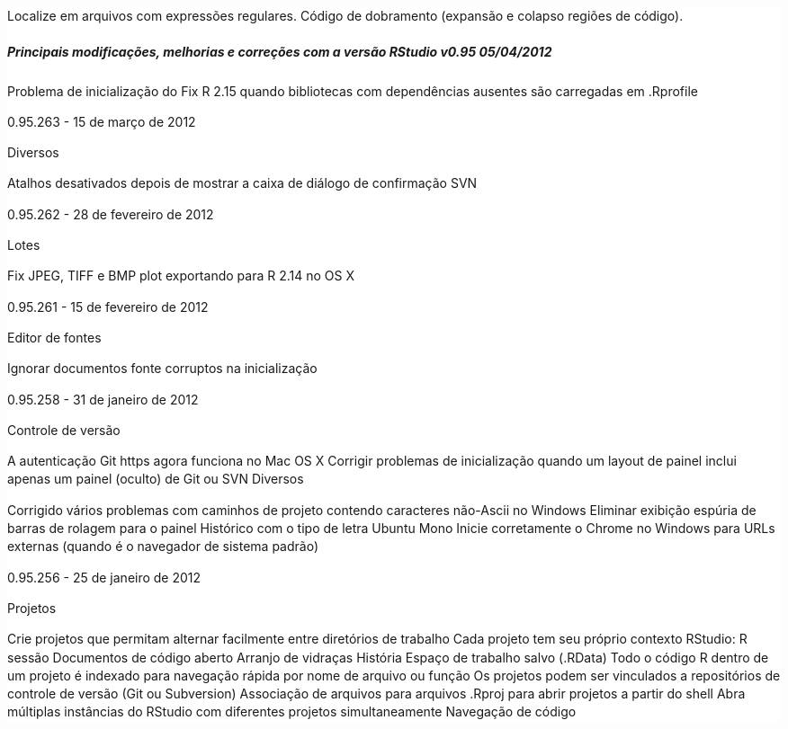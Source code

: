 Localize em arquivos com expressões regulares.
Código de dobramento (expansão e colapso regiões de código).

##### Principais modificações, melhorias e correções com a versão RStudio v0.95	05/04/2012

Problema de inicialização do Fix R 2.15 quando bibliotecas com dependências ausentes são carregadas em .Rprofile
 

0.95.263 - 15 de março de 2012

Diversos

Atalhos desativados depois de mostrar a caixa de diálogo de confirmação SVN
 

0.95.262 - 28 de fevereiro de 2012

Lotes

Fix JPEG, TIFF e BMP plot exportando para R 2.14 no OS X
 

0.95.261 - 15 de fevereiro de 2012

Editor de fontes

Ignorar documentos fonte corruptos na inicialização
 

0.95.258 - 31 de janeiro de 2012

Controle de versão

A autenticação Git https agora funciona no Mac OS X
Corrigir problemas de inicialização quando um layout de painel inclui apenas um painel (oculto) de Git ou SVN
Diversos

Corrigido vários problemas com caminhos de projeto contendo caracteres não-Ascii no Windows
Eliminar exibição espúria de barras de rolagem para o painel Histórico com o tipo de letra Ubuntu Mono
Inicie corretamente o Chrome no Windows para URLs externas (quando é o navegador de sistema padrão)
 

0.95.256 - 25 de janeiro de 2012

Projetos

Crie projetos que permitam alternar facilmente entre diretórios de trabalho
Cada projeto tem seu próprio contexto RStudio:
R sessão
Documentos de código aberto
Arranjo de vidraças
História
Espaço de trabalho salvo (.RData)
Todo o código R dentro de um projeto é indexado para navegação rápida por nome de arquivo ou função
Os projetos podem ser vinculados a repositórios de controle de versão (Git ou Subversion)
Associação de arquivos para arquivos .Rproj para abrir projetos a partir do shell
Abra múltiplas instâncias do RStudio com diferentes projetos simultaneamente
Navegação de código
